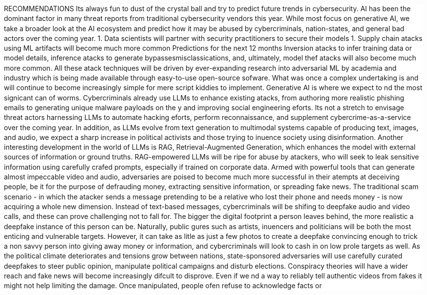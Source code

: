 RECOMMENDATIONS
Its always fun to dust of the crystal ball and try to 
predict future trends in cybersecurity. AI has been the 
dominant factor in many threat reports from 
traditional cybersecurity vendors this year. While 
most focus on generative AI, we take a broader look 
at the AI ecosystem and predict how it may be abused 
by cybercriminals, nation\-states, and general bad 
actors over the coming year.
1\. Data scientists will partner with security practitioners to secure their models
1\. Supply chain atacks using ML artifacts will become much more common
Predictions for the next 12 months 
Inversion atacks to infer training data or model details, inference atacks to generate bypassesmisclassications, and, 
ultimately, model thef atacks will also become much more common. All these atack techniques will be driven by 
ever\-expanding research into adversarial ML by academia and industry which is being made available through easy\-to\-use 
open\-source sofware. What was once a complex undertaking is and will continue to become increasingly simple for 
mere script kiddies to implement.
Generative AI is where we expect to nd the most signicant can of worms. Cybercriminals already use LLMs to enhance 
existing atacks, from authoring more realistic phishing emails to generating unique malware payloads on the y and 
improving social engineering eforts. Its not a stretch to envisage threat actors harnessing LLMs to automate hacking 
eforts, perform reconnaissance, and supplement cybercrime\-as\-a\-service over the coming year. 
In addition, as LLMs evolve from text generation to multimodal systems capable of producing text, images, and audio, we 
expect a sharp increase in political activists and those trying to inuence society using disinformation. 
Another interesting development in the world of LLMs is RAG, Retrieval\-Augmented Generation, which enhances the model 
with external sources of information or ground truths. RAG\-empowered LLMs will be ripe for abuse by atackers, who will 
seek to leak sensitive information using carefully crafed prompts, especially if trained on corporate data.
Armed with powerful tools that can generate almost impeccable video and audio, adversaries are poised to become much 
more successful in their atempts at deceiving people, be it for the purpose of defrauding money, extracting sensitive 
information, or spreading fake news. The traditional scam scenario \- in which the atacker sends a message pretending to be 
a relative who lost their phone and needs money \- is now acquiring a whole new dimension. Instead of text\-based messages, 
cybercriminals will be shifing to deepfake audio and video calls, and these can prove challenging not to fall for.
The bigger the digital footprint a person leaves behind, the more realistic a deepfake instance of this person can be. 
Naturally, public gures such as artists, inuencers and politicians will be both the most enticing and vulnerable targets. 
However, it can take as litle as just a few photos to create a deepfake convincing enough to trick a non savvy person into 
giving away money or information, and cybercriminals will look to cash in on low prole targets as well.
As the political climate deteriorates and tensions grow between nations, state\-sponsored adversaries will use carefully 
curated deepfakes to steer public opinion, manipulate political campaigns and disturb elections. Conspiracy theories will 
have a wider reach and fake news will become increasingly difcult to disprove. Even if we nd a way to reliably tell authentic 
videos from fakes it might not help limiting the damage. Once manipulated, people ofen refuse to acknowledge facts or 